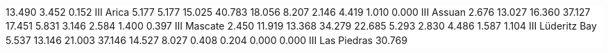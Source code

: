    <td style="text-align:right;"> 13.490 </td>
   <td style="text-align:right;"> 3.452 </td>
   <td style="text-align:right;"> 0.152 </td>
   <td style="text-align:left;"> III </td>
  </tr>
  <tr>
   <td style="text-align:left;"> Arica </td>
   <td style="text-align:right;"> 5.177 </td>
   <td style="text-align:right;"> 5.177 </td>
   <td style="text-align:right;"> 15.025 </td>
   <td style="text-align:right;"> 40.783 </td>
   <td style="text-align:right;"> 18.056 </td>
   <td style="text-align:right;"> 8.207 </td>
   <td style="text-align:right;"> 2.146 </td>
   <td style="text-align:right;"> 4.419 </td>
   <td style="text-align:right;"> 1.010 </td>
   <td style="text-align:right;"> 0.000 </td>
   <td style="text-align:left;"> III </td>
  </tr>
  <tr>
   <td style="text-align:left;"> Assuan </td>
   <td style="text-align:right;"> 2.676 </td>
   <td style="text-align:right;"> 13.027 </td>
   <td style="text-align:right;"> 16.360 </td>
   <td style="text-align:right;"> 37.127 </td>
   <td style="text-align:right;"> 17.451 </td>
   <td style="text-align:right;"> 5.831 </td>
   <td style="text-align:right;"> 3.146 </td>
   <td style="text-align:right;"> 2.584 </td>
   <td style="text-align:right;"> 1.400 </td>
   <td style="text-align:right;"> 0.397 </td>
   <td style="text-align:left;"> III </td>
  </tr>
  <tr>
   <td style="text-align:left;"> Mascate </td>
   <td style="text-align:right;"> 2.450 </td>
   <td style="text-align:right;"> 11.919 </td>
   <td style="text-align:right;"> 13.368 </td>
   <td style="text-align:right;"> 34.279 </td>
   <td style="text-align:right;"> 22.685 </td>
   <td style="text-align:right;"> 5.293 </td>
   <td style="text-align:right;"> 2.830 </td>
   <td style="text-align:right;"> 4.486 </td>
   <td style="text-align:right;"> 1.587 </td>
   <td style="text-align:right;"> 1.104 </td>
   <td style="text-align:left;"> III </td>
  </tr>
  <tr>
   <td style="text-align:left;"> Lüderitz Bay </td>
   <td style="text-align:right;"> 5.537 </td>
   <td style="text-align:right;"> 13.146 </td>
   <td style="text-align:right;"> 21.003 </td>
   <td style="text-align:right;"> 37.146 </td>
   <td style="text-align:right;"> 14.527 </td>
   <td style="text-align:right;"> 8.027 </td>
   <td style="text-align:right;"> 0.408 </td>
   <td style="text-align:right;"> 0.204 </td>
   <td style="text-align:right;"> 0.000 </td>
   <td style="text-align:right;"> 0.000 </td>
   <td style="text-align:left;"> III </td>
  </tr>
  <tr>
   <td style="text-align:left;"> Las Piedras </td>
   <td style="text-align:right;"> 30.769 </td>